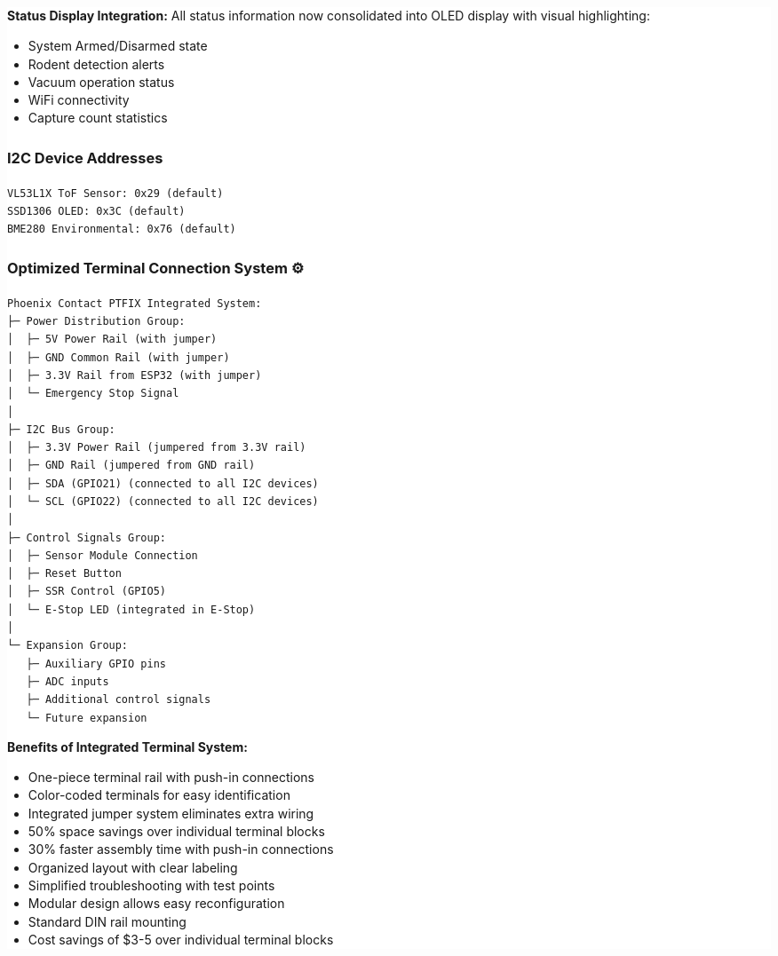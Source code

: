 **Status Display Integration:**
All status information now consolidated into OLED display with visual highlighting:
- System Armed/Disarmed state
- Rodent detection alerts
- Vacuum operation status  
- WiFi connectivity
- Capture count statistics

### **I2C Device Addresses**
```
VL53L1X ToF Sensor: 0x29 (default)
SSD1306 OLED: 0x3C (default)
BME280 Environmental: 0x76 (default)
```

### **Optimized Terminal Connection System** ⚙️

```
Phoenix Contact PTFIX Integrated System:
├─ Power Distribution Group:
│  ├─ 5V Power Rail (with jumper)
│  ├─ GND Common Rail (with jumper)
│  ├─ 3.3V Rail from ESP32 (with jumper)
│  └─ Emergency Stop Signal
│
├─ I2C Bus Group:
│  ├─ 3.3V Power Rail (jumpered from 3.3V rail) 
│  ├─ GND Rail (jumpered from GND rail)
│  ├─ SDA (GPIO21) (connected to all I2C devices)
│  └─ SCL (GPIO22) (connected to all I2C devices)
│
├─ Control Signals Group:
│  ├─ Sensor Module Connection
│  ├─ Reset Button
│  ├─ SSR Control (GPIO5)
│  └─ E-Stop LED (integrated in E-Stop)
│
└─ Expansion Group:
   ├─ Auxiliary GPIO pins
   ├─ ADC inputs
   ├─ Additional control signals
   └─ Future expansion
```

**Benefits of Integrated Terminal System:**
- One-piece terminal rail with push-in connections
- Color-coded terminals for easy identification
- Integrated jumper system eliminates extra wiring
- 50% space savings over individual terminal blocks
- 30% faster assembly time with push-in connections
- Organized layout with clear labeling
- Simplified troubleshooting with test points
- Modular design allows easy reconfiguration
- Standard DIN rail mounting
- Cost savings of $3-5 over individual terminal blocks
